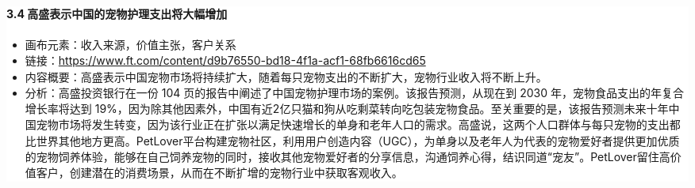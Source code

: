 #### 3.4 高盛表示中国的宠物护理支出将大幅增加

- 画布元素：收入来源，价值主张，客户关系
- 链接：https://www.ft.com/content/d9b76550-bd18-4f1a-acf1-68fb6616cd65
- 内容概要：高盛表示中国宠物市场将持续扩大，随着每只宠物支出的不断扩大，宠物行业收入将不断上升。
- 分析：高盛投资银行在一份 104 页的报告中阐述了中国宠物护理市场的案例。该报告预测，从现在到 2030 年，宠物食品支出的年复合增长率将达到 19%，因为除其他因素外，中国有近2亿只猫和狗从吃剩菜转向吃包装宠物食品。至关重要的是，该报告预测未来十年中国宠物市场将发生转变，因为该行业正在扩张以满足快速增长的单身和老年人口的需求。高盛说，这两个人口群体与每只宠物的支出都比世界其他地方更高。PetLover平台构建宠物社区，利用用户创造内容（UGC），为单身以及老年人为代表的宠物爱好者提供更加优质的宠物饲养体验，能够在自己饲养宠物的同时，接收其他宠物爱好者的分享信息，沟通饲养心得，结识同道“宠友”。PetLover留住高价值客户，创建潜在的消费场景，从而在不断扩增的宠物行业中获取客观收入。